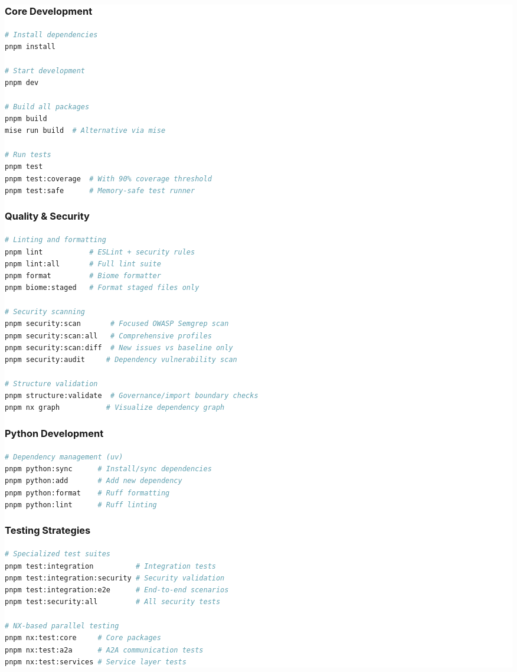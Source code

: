 ### Core Development
```bash
# Install dependencies
pnpm install

# Start development
pnpm dev

# Build all packages
pnpm build
mise run build  # Alternative via mise

# Run tests
pnpm test
pnpm test:coverage  # With 90% coverage threshold
pnpm test:safe      # Memory-safe test runner
```

### Quality & Security
```bash
# Linting and formatting
pnpm lint           # ESLint + security rules
pnpm lint:all       # Full lint suite
pnpm format         # Biome formatter
pnpm biome:staged   # Format staged files only

# Security scanning
pnpm security:scan       # Focused OWASP Semgrep scan
pnpm security:scan:all   # Comprehensive profiles
pnpm security:scan:diff  # New issues vs baseline only
pnpm security:audit     # Dependency vulnerability scan

# Structure validation
pnpm structure:validate  # Governance/import boundary checks
pnpm nx graph           # Visualize dependency graph
```

### Python Development
```bash
# Dependency management (uv)
pnpm python:sync      # Install/sync dependencies
pnpm python:add       # Add new dependency
pnpm python:format    # Ruff formatting
pnpm python:lint      # Ruff linting
```

### Testing Strategies
```bash
# Specialized test suites
pnpm test:integration          # Integration tests
pnpm test:integration:security # Security validation
pnpm test:integration:e2e      # End-to-end scenarios
pnpm test:security:all         # All security tests

# NX-based parallel testing
pnpm nx:test:core     # Core packages
pnpm nx:test:a2a      # A2A communication tests
pnpm nx:test:services # Service layer tests
```
